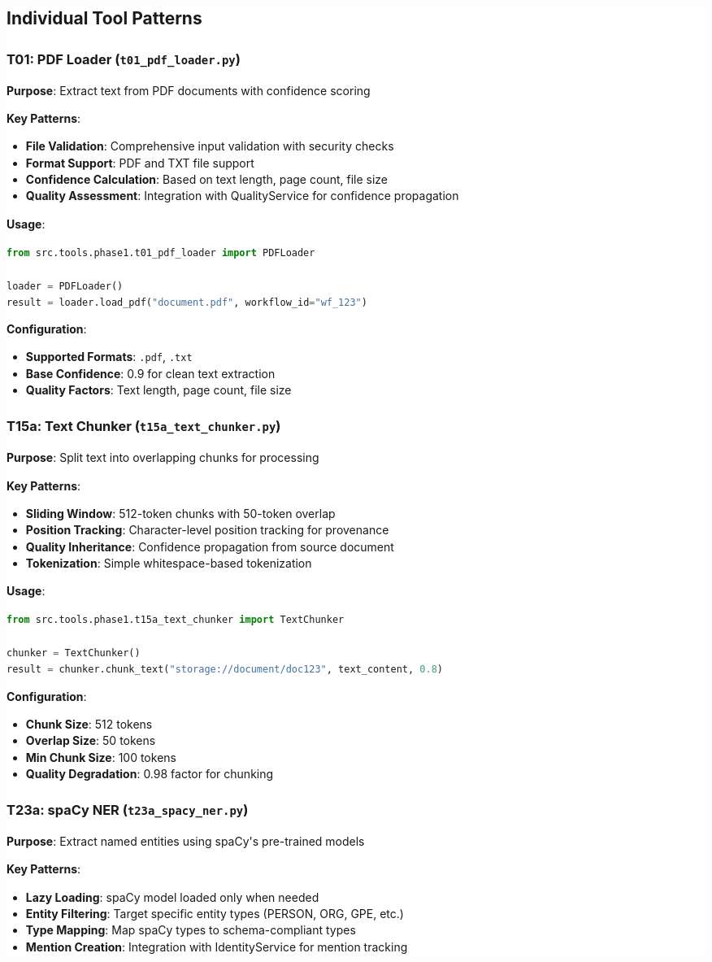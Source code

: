 ## Individual Tool Patterns

### T01: PDF Loader (`t01_pdf_loader.py`)
**Purpose**: Extract text from PDF documents with confidence scoring

**Key Patterns**:
- **File Validation**: Comprehensive input validation with security checks
- **Format Support**: PDF and TXT file support
- **Confidence Calculation**: Based on text length, page count, file size
- **Quality Assessment**: Integration with QualityService for confidence propagation

**Usage**:
```python
from src.tools.phase1.t01_pdf_loader import PDFLoader

loader = PDFLoader()
result = loader.load_pdf("document.pdf", workflow_id="wf_123")
```

**Configuration**:
- **Supported Formats**: `.pdf`, `.txt`
- **Base Confidence**: 0.9 for clean text extraction
- **Quality Factors**: Text length, page count, file size

### T15a: Text Chunker (`t15a_text_chunker.py`)
**Purpose**: Split text into overlapping chunks for processing

**Key Patterns**:
- **Sliding Window**: 512-token chunks with 50-token overlap
- **Position Tracking**: Character-level position tracking for provenance
- **Quality Inheritance**: Confidence propagation from source document
- **Tokenization**: Simple whitespace-based tokenization

**Usage**:
```python
from src.tools.phase1.t15a_text_chunker import TextChunker

chunker = TextChunker()
result = chunker.chunk_text("storage://document/doc123", text_content, 0.8)
```

**Configuration**:
- **Chunk Size**: 512 tokens
- **Overlap Size**: 50 tokens
- **Min Chunk Size**: 100 tokens
- **Quality Degradation**: 0.98 factor for chunking

### T23a: spaCy NER (`t23a_spacy_ner.py`)
**Purpose**: Extract named entities using spaCy's pre-trained models

**Key Patterns**:
- **Lazy Loading**: spaCy model loaded only when needed
- **Entity Filtering**: Target specific entity types (PERSON, ORG, GPE, etc.)
- **Type Mapping**: Map spaCy types to schema-compliant types
- **Mention Creation**: Integration with IdentityService for mention tracking
